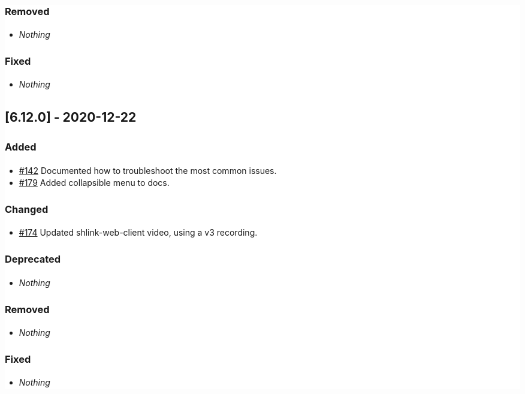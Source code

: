 ### Removed
* *Nothing*

### Fixed
* *Nothing*


## [6.12.0] - 2020-12-22
### Added
* [#142](https://github.com/shlinkio/shlink.io/issues/142) Documented how to troubleshoot the most common issues.
* [#179](https://github.com/shlinkio/shlink.io/issues/179) Added collapsible menu to docs.

### Changed
* [#174](https://github.com/shlinkio/shlink.io/issues/174) Updated shlink-web-client video, using a v3 recording.

### Deprecated
* *Nothing*

### Removed
* *Nothing*

### Fixed
* *Nothing*

